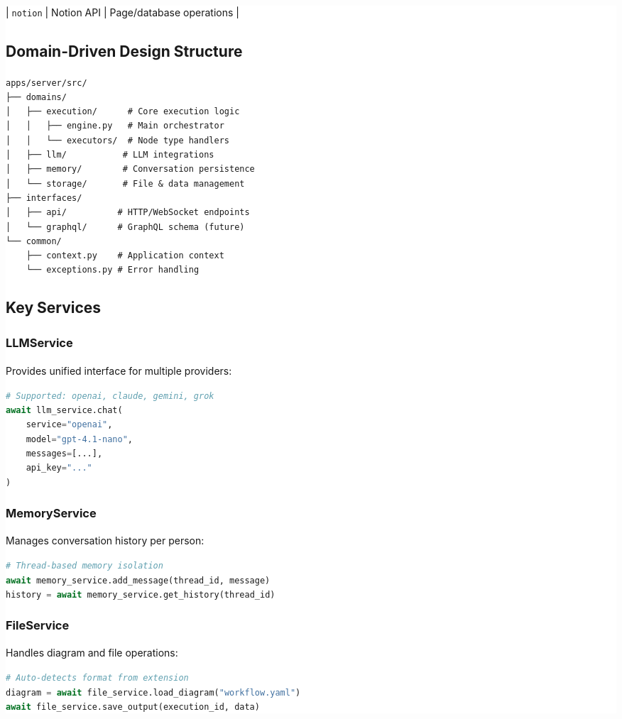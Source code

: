 | `notion` | Notion API | Page/database operations |

## Domain-Driven Design Structure

```
apps/server/src/
├── domains/
│   ├── execution/      # Core execution logic
│   │   ├── engine.py   # Main orchestrator
│   │   └── executors/  # Node type handlers
│   ├── llm/           # LLM integrations
│   ├── memory/        # Conversation persistence
│   └── storage/       # File & data management
├── interfaces/
│   ├── api/          # HTTP/WebSocket endpoints
│   └── graphql/      # GraphQL schema (future)
└── common/
    ├── context.py    # Application context
    └── exceptions.py # Error handling
```

## Key Services

### LLMService
Provides unified interface for multiple providers:
```python
# Supported: openai, claude, gemini, grok
await llm_service.chat(
    service="openai",
    model="gpt-4.1-nano",
    messages=[...],
    api_key="..."
)
```

### MemoryService
Manages conversation history per person:
```python
# Thread-based memory isolation
await memory_service.add_message(thread_id, message)
history = await memory_service.get_history(thread_id)
```

### FileService
Handles diagram and file operations:
```python
# Auto-detects format from extension
diagram = await file_service.load_diagram("workflow.yaml")
await file_service.save_output(execution_id, data)
```
